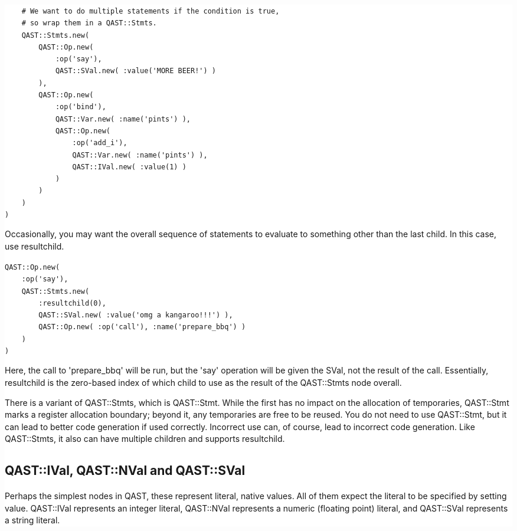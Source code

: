        # We want to do multiple statements if the condition is true,
        # so wrap them in a QAST::Stmts.
        QAST::Stmts.new(
            QAST::Op.new(
                :op('say'),
                QAST::SVal.new( :value('MORE BEER!') )
            ),
            QAST::Op.new(
                :op('bind'),
                QAST::Var.new( :name('pints') ),
                QAST::Op.new(
                    :op('add_i'),
                    QAST::Var.new( :name('pints') ),
                    QAST::IVal.new( :value(1) )
                )
            )
        )
    )

Occasionally, you may want the overall sequence of statements to evaluate
to something other than the last child. In this case, use resultchild.

    QAST::Op.new(
        :op('say'),
        QAST::Stmts.new(
            :resultchild(0),
            QAST::SVal.new( :value('omg a kangaroo!!!') ),
            QAST::Op.new( :op('call'), :name('prepare_bbq') )
        )
    )

Here, the call to 'prepare_bbq' will be run, but the 'say' operation will
be given the SVal, not the result of the call. Essentially, resultchild is
the zero-based index of which child to use as the result of the QAST::Stmts
node overall.

There is a variant of QAST::Stmts, which is QAST::Stmt. While the first has
no impact on the allocation of temporaries, QAST::Stmt marks a register
allocation boundary; beyond it, any temporaries are free to be reused. You
do not need to use QAST::Stmt, but it can lead to better code generation if
used correctly. Incorrect use can, of course, lead to incorrect code generation.
Like QAST::Stmts, it also can have multiple children and supports resultchild.

## QAST::IVal, QAST::NVal and QAST::SVal
Perhaps the simplest nodes in QAST, these represent literal, native values.
All of them expect the literal to be specified by setting value. QAST::IVal
represents an integer literal, QAST::NVal represents a numeric (floating
point) literal, and QAST::SVal represents a string literal.
